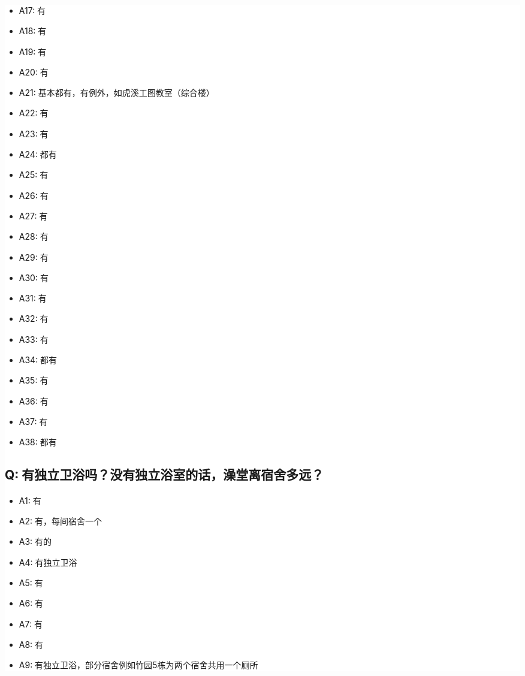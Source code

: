 - A17: 有

- A18: 有

- A19: 有

- A20: 有

- A21: 基本都有，有例外，如虎溪工图教室（综合楼）

- A22: 有

- A23: 有

- A24: 都有

- A25: 有

- A26: 有

- A27: 有

- A28: 有

- A29: 有

- A30: 有

- A31: 有

- A32: 有

- A33: 有

- A34: 都有

- A35: 有

- A36: 有

- A37: 有

- A38: 都有

## Q: 有独立卫浴吗？没有独立浴室的话，澡堂离宿舍多远？

- A1: 有

- A2: 有，每间宿舍一个

- A3: 有的

- A4: 有独立卫浴

- A5: 有

- A6: 有

- A7: 有

- A8: 有

- A9: 有独立卫浴，部分宿舍例如竹园5栋为两个宿舍共用一个厕所
